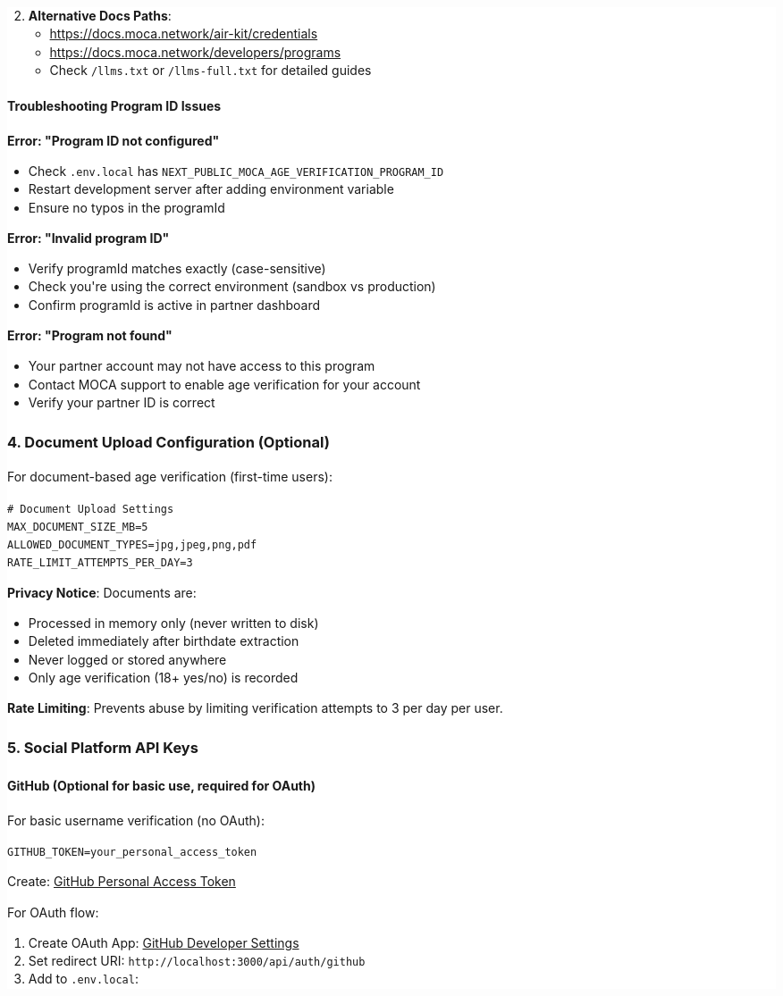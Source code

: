2. **Alternative Docs Paths**:
   - https://docs.moca.network/air-kit/credentials
   - https://docs.moca.network/developers/programs
   - Check `/llms.txt` or `/llms-full.txt` for detailed guides

#### Troubleshooting Program ID Issues

**Error: "Program ID not configured"**
- Check `.env.local` has `NEXT_PUBLIC_MOCA_AGE_VERIFICATION_PROGRAM_ID`
- Restart development server after adding environment variable
- Ensure no typos in the programId

**Error: "Invalid program ID"**
- Verify programId matches exactly (case-sensitive)
- Check you're using the correct environment (sandbox vs production)
- Confirm programId is active in partner dashboard

**Error: "Program not found"**
- Your partner account may not have access to this program
- Contact MOCA support to enable age verification for your account
- Verify your partner ID is correct

### 4. Document Upload Configuration (Optional)

For document-based age verification (first-time users):

```env
# Document Upload Settings
MAX_DOCUMENT_SIZE_MB=5
ALLOWED_DOCUMENT_TYPES=jpg,jpeg,png,pdf
RATE_LIMIT_ATTEMPTS_PER_DAY=3
```

**Privacy Notice**: Documents are:
- Processed in memory only (never written to disk)
- Deleted immediately after birthdate extraction
- Never logged or stored anywhere
- Only age verification (18+ yes/no) is recorded

**Rate Limiting**: Prevents abuse by limiting verification attempts to 3 per day per user.

### 5. Social Platform API Keys

#### GitHub (Optional for basic use, required for OAuth)

For basic username verification (no OAuth):
```env
GITHUB_TOKEN=your_personal_access_token
```

Create: [GitHub Personal Access Token](https://github.com/settings/tokens)

For OAuth flow:
1. Create OAuth App: [GitHub Developer Settings](https://github.com/settings/developers)
2. Set redirect URI: `http://localhost:3000/api/auth/github`
3. Add to `.env.local`:
